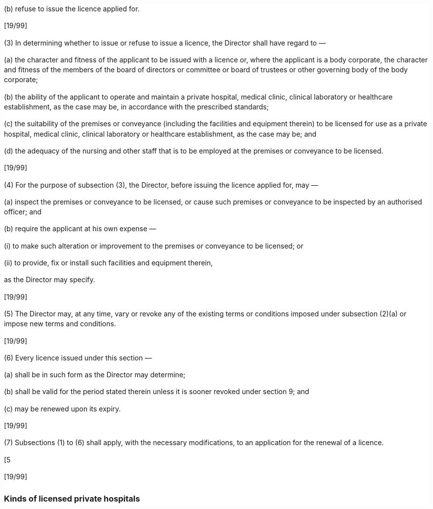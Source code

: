 (b) refuse to issue the licence applied for.

[19/99]

(3) In determining whether to issue or refuse to issue a licence, the Director shall have regard to —

(a) the character and fitness of the applicant to be issued with a licence or, where the applicant is a body corporate, the character and fitness of the members of the board of directors or committee or board of trustees or other governing body of the body corporate;

(b) the ability of the applicant to operate and maintain a private hospital, medical clinic, clinical laboratory or healthcare establishment, as the case may be, in accordance with the prescribed standards;

(c) the suitability of the premises or conveyance (including the facilities and equipment therein) to be licensed for use as a private hospital, medical clinic, clinical laboratory or healthcare establishment, as the case may be; and

(d) the adequacy of the nursing and other staff that is to be employed at the premises or conveyance to be licensed.

[19/99]

(4) For the purpose of subsection (3), the Director, before issuing the licence applied for, may —

(a) inspect the premises or conveyance to be licensed, or cause such premises or conveyance to be inspected by an authorised officer; and

(b) require the applicant at his own expense —

(i) to make such alteration or improvement to the premises or conveyance to be licensed; or

(ii) to provide, fix or install such facilities and equipment therein,

as the Director may specify.

[19/99]

(5) The Director may, at any time, vary or revoke any of the existing terms or conditions imposed under subsection (2)(a) or impose new terms and conditions.

[19/99]

(6) Every licence issued under this section —

(a) shall be in such form as the Director may determine;

(b) shall be valid for the period stated therein unless it is sooner revoked under section 9; and

(c) may be renewed upon its expiry.

[19/99]

(7) Subsections (1) to (6) shall apply, with the necessary modifications, to an application for the renewal of a licence.

[5

[19/99]

### Kinds of licensed private hospitals
